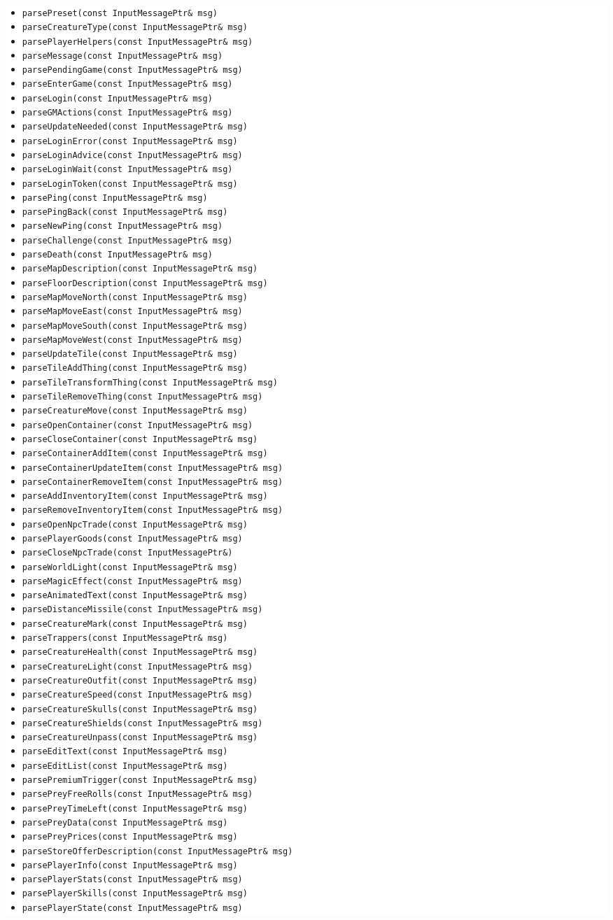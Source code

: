 - `parsePreset(const InputMessagePtr& msg)`
- `parseCreatureType(const InputMessagePtr& msg)`
- `parsePlayerHelpers(const InputMessagePtr& msg)`
- `parseMessage(const InputMessagePtr& msg)`
- `parsePendingGame(const InputMessagePtr& msg)`
- `parseEnterGame(const InputMessagePtr& msg)`
- `parseLogin(const InputMessagePtr& msg)`
- `parseGMActions(const InputMessagePtr& msg)`
- `parseUpdateNeeded(const InputMessagePtr& msg)`
- `parseLoginError(const InputMessagePtr& msg)`
- `parseLoginAdvice(const InputMessagePtr& msg)`
- `parseLoginWait(const InputMessagePtr& msg)`
- `parseLoginToken(const InputMessagePtr& msg)`
- `parsePing(const InputMessagePtr& msg)`
- `parsePingBack(const InputMessagePtr& msg)`
- `parseNewPing(const InputMessagePtr& msg)`
- `parseChallenge(const InputMessagePtr& msg)`
- `parseDeath(const InputMessagePtr& msg)`
- `parseMapDescription(const InputMessagePtr& msg)`
- `parseFloorDescription(const InputMessagePtr& msg)`
- `parseMapMoveNorth(const InputMessagePtr& msg)`
- `parseMapMoveEast(const InputMessagePtr& msg)`
- `parseMapMoveSouth(const InputMessagePtr& msg)`
- `parseMapMoveWest(const InputMessagePtr& msg)`
- `parseUpdateTile(const InputMessagePtr& msg)`
- `parseTileAddThing(const InputMessagePtr& msg)`
- `parseTileTransformThing(const InputMessagePtr& msg)`
- `parseTileRemoveThing(const InputMessagePtr& msg)`
- `parseCreatureMove(const InputMessagePtr& msg)`
- `parseOpenContainer(const InputMessagePtr& msg)`
- `parseCloseContainer(const InputMessagePtr& msg)`
- `parseContainerAddItem(const InputMessagePtr& msg)`
- `parseContainerUpdateItem(const InputMessagePtr& msg)`
- `parseContainerRemoveItem(const InputMessagePtr& msg)`
- `parseAddInventoryItem(const InputMessagePtr& msg)`
- `parseRemoveInventoryItem(const InputMessagePtr& msg)`
- `parseOpenNpcTrade(const InputMessagePtr& msg)`
- `parsePlayerGoods(const InputMessagePtr& msg)`
- `parseCloseNpcTrade(const InputMessagePtr&)`
- `parseWorldLight(const InputMessagePtr& msg)`
- `parseMagicEffect(const InputMessagePtr& msg)`
- `parseAnimatedText(const InputMessagePtr& msg)`
- `parseDistanceMissile(const InputMessagePtr& msg)`
- `parseCreatureMark(const InputMessagePtr& msg)`
- `parseTrappers(const InputMessagePtr& msg)`
- `parseCreatureHealth(const InputMessagePtr& msg)`
- `parseCreatureLight(const InputMessagePtr& msg)`
- `parseCreatureOutfit(const InputMessagePtr& msg)`
- `parseCreatureSpeed(const InputMessagePtr& msg)`
- `parseCreatureSkulls(const InputMessagePtr& msg)`
- `parseCreatureShields(const InputMessagePtr& msg)`
- `parseCreatureUnpass(const InputMessagePtr& msg)`
- `parseEditText(const InputMessagePtr& msg)`
- `parseEditList(const InputMessagePtr& msg)`
- `parsePremiumTrigger(const InputMessagePtr& msg)`
- `parsePreyFreeRolls(const InputMessagePtr& msg)`
- `parsePreyTimeLeft(const InputMessagePtr& msg)`
- `parsePreyData(const InputMessagePtr& msg)`
- `parsePreyPrices(const InputMessagePtr& msg)`
- `parseStoreOfferDescription(const InputMessagePtr& msg)`
- `parsePlayerInfo(const InputMessagePtr& msg)`
- `parsePlayerStats(const InputMessagePtr& msg)`
- `parsePlayerSkills(const InputMessagePtr& msg)`
- `parsePlayerState(const InputMessagePtr& msg)`